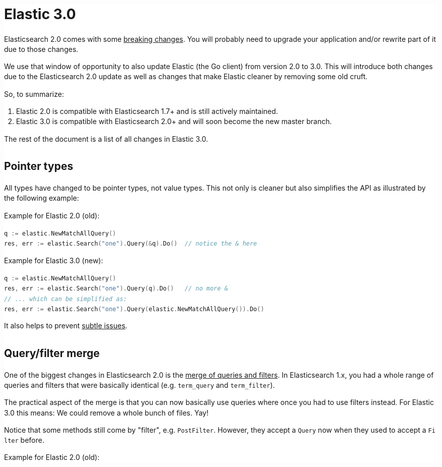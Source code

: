 # Elastic 3.0

Elasticsearch 2.0 comes with some [breaking changes](https://www.elastic.co/guide/en/elasticsearch/reference/2.0/breaking-changes-2.0.html). You will probably need to upgrade your application and/or rewrite part of it due to those changes.

We use that window of opportunity to also update Elastic (the Go client) from version 2.0 to 3.0. This will introduce both changes due to the Elasticsearch 2.0 update as well as changes that make Elastic cleaner by removing some old cruft.

So, to summarize:

1. Elastic 2.0 is compatible with Elasticsearch 1.7+ and is still actively maintained.
2. Elastic 3.0 is compatible with Elasticsearch 2.0+ and will soon become the new master branch.

The rest of the document is a list of all changes in Elastic 3.0.

## Pointer types

All types have changed to be pointer types, not value types. This not only is cleaner but also simplifies the API as illustrated by the following example:

Example for Elastic 2.0 (old):

```go
q := elastic.NewMatchAllQuery()
res, err := elastic.Search("one").Query(&q).Do()  // notice the & here
```

Example for Elastic 3.0 (new):

```go
q := elastic.NewMatchAllQuery()
res, err := elastic.Search("one").Query(q).Do()   // no more &
// ... which can be simplified as:
res, err := elastic.Search("one").Query(elastic.NewMatchAllQuery()).Do()
```

It also helps to prevent [subtle issues](https://github.com/iooikaak/frame/elastic/issues/115#issuecomment-130753046).

## Query/filter merge

One of the biggest changes in Elasticsearch 2.0 is the [merge of queries and filters](https://www.elastic.co/guide/en/elasticsearch/reference/2.0/_query_dsl_changes.html#_queries_and_filters_merged). In Elasticsearch 1.x, you had a whole range of queries and filters that were basically identical (e.g. `term_query` and `term_filter`).

The practical aspect of the merge is that you can now basically use queries where once you had to use filters instead. For Elastic 3.0 this means: We could remove a whole bunch of files. Yay!

Notice that some methods still come by "filter", e.g. `PostFilter`. However, they accept a `Query` now when they used to accept a `Filter` before.

Example for Elastic 2.0 (old):

